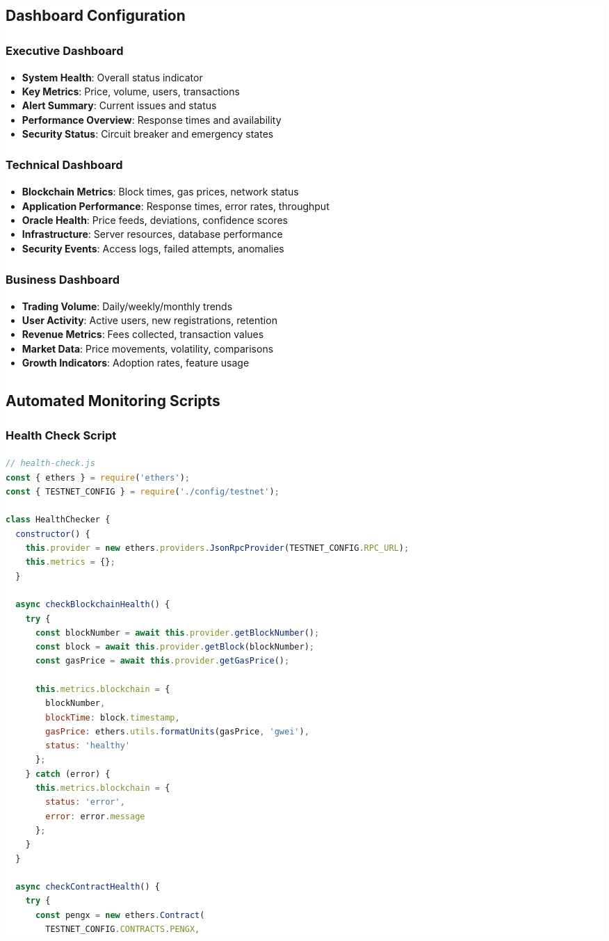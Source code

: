 ## Dashboard Configuration

### Executive Dashboard
- **System Health**: Overall status indicator
- **Key Metrics**: Price, volume, users, transactions
- **Alert Summary**: Current issues and status
- **Performance Overview**: Response times and availability
- **Security Status**: Circuit breaker and emergency states

### Technical Dashboard
- **Blockchain Metrics**: Block times, gas prices, network status
- **Application Performance**: Response times, error rates, throughput
- **Oracle Health**: Price feeds, deviations, confidence scores
- **Infrastructure**: Server resources, database performance
- **Security Events**: Access logs, failed attempts, anomalies

### Business Dashboard
- **Trading Volume**: Daily/weekly/monthly trends
- **User Activity**: Active users, new registrations, retention
- **Revenue Metrics**: Fees collected, transaction values
- **Market Data**: Price movements, volatility, comparisons
- **Growth Indicators**: Adoption rates, feature usage

## Automated Monitoring Scripts

### Health Check Script
```javascript
// health-check.js
const { ethers } = require('ethers');
const { TESTNET_CONFIG } = require('./config/testnet');

class HealthChecker {
  constructor() {
    this.provider = new ethers.providers.JsonRpcProvider(TESTNET_CONFIG.RPC_URL);
    this.metrics = {};
  }

  async checkBlockchainHealth() {
    try {
      const blockNumber = await this.provider.getBlockNumber();
      const block = await this.provider.getBlock(blockNumber);
      const gasPrice = await this.provider.getGasPrice();

      this.metrics.blockchain = {
        blockNumber,
        blockTime: block.timestamp,
        gasPrice: ethers.utils.formatUnits(gasPrice, 'gwei'),
        status: 'healthy'
      };
    } catch (error) {
      this.metrics.blockchain = {
        status: 'error',
        error: error.message
      };
    }
  }

  async checkContractHealth() {
    try {
      const pengx = new ethers.Contract(
        TESTNET_CONFIG.CONTRACTS.PENGX,
```
